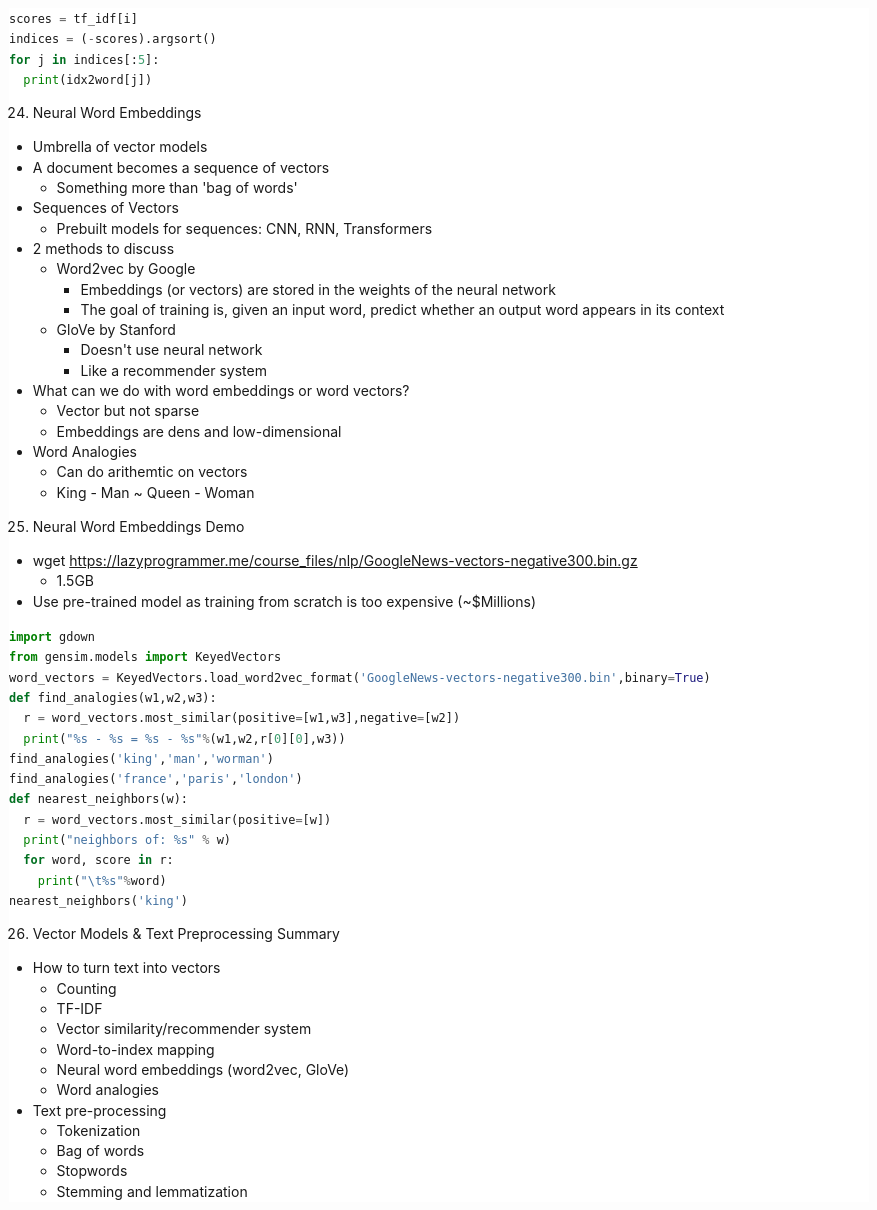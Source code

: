```py
scores = tf_idf[i]
indices = (-scores).argsort()
for j in indices[:5]:
  print(idx2word[j])
```

24. Neural Word Embeddings
- Umbrella of vector models
- A document becomes a sequence of vectors
  - Something more than 'bag of words'
- Sequences of Vectors
  - Prebuilt models for sequences: CNN, RNN, Transformers
- 2 methods to discuss
  - Word2vec by Google
    - Embeddings (or vectors) are stored in the weights of the neural network
    - The goal of training is, given an input word, predict whether an output word appears in its context
  - GloVe by Stanford
    - Doesn't use neural network
    - Like a recommender system
- What can we do with word embeddings or word vectors?
  - Vector but not sparse
  - Embeddings are dens and low-dimensional
- Word Analogies
  - Can do arithemtic on vectors
  - King - Man ~ Queen - Woman

25. Neural Word Embeddings Demo
- wget https://lazyprogrammer.me/course_files/nlp/GoogleNews-vectors-negative300.bin.gz
  - 1.5GB
- Use pre-trained model as training from scratch is too expensive (~$Millions)
```py
import gdown
from gensim.models import KeyedVectors
word_vectors = KeyedVectors.load_word2vec_format('GoogleNews-vectors-negative300.bin',binary=True)
def find_analogies(w1,w2,w3):
  r = word_vectors.most_similar(positive=[w1,w3],negative=[w2])
  print("%s - %s = %s - %s"%(w1,w2,r[0][0],w3))
find_analogies('king','man','worman')
find_analogies('france','paris','london')
def nearest_neighbors(w):
  r = word_vectors.most_similar(positive=[w])
  print("neighbors of: %s" % w)
  for word, score in r:
    print("\t%s"%word)
nearest_neighbors('king')
```

26. Vector Models & Text Preprocessing Summary
- How to turn text into vectors
  - Counting
  - TF-IDF
  - Vector similarity/recommender system
  - Word-to-index mapping
  - Neural word embeddings (word2vec, GloVe)
  - Word analogies
- Text pre-processing
  - Tokenization
  - Bag of words
  - Stopwords
  - Stemming and lemmatization
  